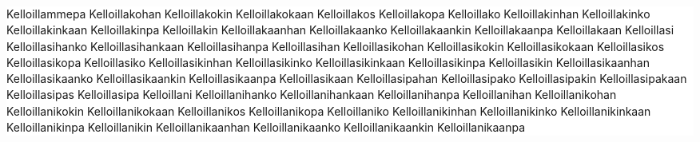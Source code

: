 Kelloillammepa
Kelloillakohan
Kelloillakokin
Kelloillakokaan
Kelloillakos
Kelloillakopa
Kelloillako
Kelloillakinhan
Kelloillakinko
Kelloillakinkaan
Kelloillakinpa
Kelloillakin
Kelloillakaanhan
Kelloillakaanko
Kelloillakaankin
Kelloillakaanpa
Kelloillakaan
Kelloillasi
Kelloillasihanko
Kelloillasihankaan
Kelloillasihanpa
Kelloillasihan
Kelloillasikohan
Kelloillasikokin
Kelloillasikokaan
Kelloillasikos
Kelloillasikopa
Kelloillasiko
Kelloillasikinhan
Kelloillasikinko
Kelloillasikinkaan
Kelloillasikinpa
Kelloillasikin
Kelloillasikaanhan
Kelloillasikaanko
Kelloillasikaankin
Kelloillasikaanpa
Kelloillasikaan
Kelloillasipahan
Kelloillasipako
Kelloillasipakin
Kelloillasipakaan
Kelloillasipas
Kelloillasipa
Kelloillani
Kelloillanihanko
Kelloillanihankaan
Kelloillanihanpa
Kelloillanihan
Kelloillanikohan
Kelloillanikokin
Kelloillanikokaan
Kelloillanikos
Kelloillanikopa
Kelloillaniko
Kelloillanikinhan
Kelloillanikinko
Kelloillanikinkaan
Kelloillanikinpa
Kelloillanikin
Kelloillanikaanhan
Kelloillanikaanko
Kelloillanikaankin
Kelloillanikaanpa
